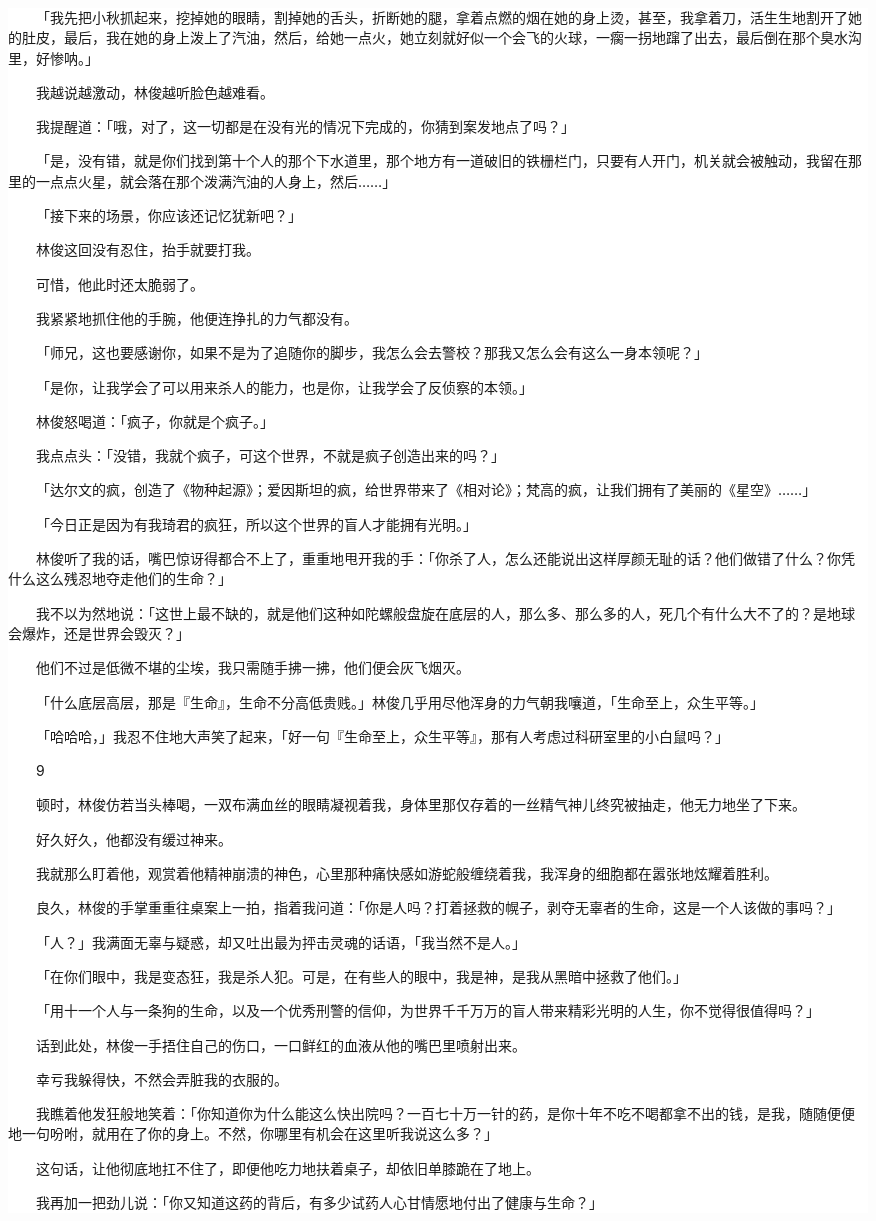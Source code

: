 &emsp;&emsp;「我先把小秋抓起来，挖掉她的眼睛，割掉她的舌头，折断她的腿，拿着点燃的烟在她的身上烫，甚至，我拿着刀，活生生地割开了她的肚皮，最后，我在她的身上泼上了汽油，然后，给她一点火，她立刻就好似一个会飞的火球，一瘸一拐地蹿了出去，最后倒在那个臭水沟里，好惨呐。」  
  
&emsp;&emsp;我越说越激动，林俊越听脸色越难看。  
  
&emsp;&emsp;我提醒道：「哦，对了，这一切都是在没有光的情况下完成的，你猜到案发地点了吗？」  
  
&emsp;&emsp;「是，没有错，就是你们找到第十个人的那个下水道里，那个地方有一道破旧的铁栅栏门，只要有人开门，机关就会被触动，我留在那里的一点点火星，就会落在那个泼满汽油的人身上，然后……」  
  
&emsp;&emsp;「接下来的场景，你应该还记忆犹新吧？」  
  
&emsp;&emsp;林俊这回没有忍住，抬手就要打我。  
  
&emsp;&emsp;可惜，他此时还太脆弱了。  
  
&emsp;&emsp;我紧紧地抓住他的手腕，他便连挣扎的力气都没有。  
  
&emsp;&emsp;「师兄，这也要感谢你，如果不是为了追随你的脚步，我怎么会去警校？那我又怎么会有这么一身本领呢？」  
  
&emsp;&emsp;「是你，让我学会了可以用来杀人的能力，也是你，让我学会了反侦察的本领。」  
  
&emsp;&emsp;林俊怒喝道：「疯子，你就是个疯子。」  
  
&emsp;&emsp;我点点头：「没错，我就个疯子，可这个世界，不就是疯子创造出来的吗？」  
  
&emsp;&emsp;「达尔文的疯，创造了《物种起源》；爱因斯坦的疯，给世界带来了《相对论》；梵高的疯，让我们拥有了美丽的《星空》……」  
  
&emsp;&emsp;「今日正是因为有我琦君的疯狂，所以这个世界的盲人才能拥有光明。」  
  
&emsp;&emsp;林俊听了我的话，嘴巴惊讶得都合不上了，重重地甩开我的手：「你杀了人，怎么还能说出这样厚颜无耻的话？他们做错了什么？你凭什么这么残忍地夺走他们的生命？」  
  
&emsp;&emsp;我不以为然地说：「这世上最不缺的，就是他们这种如陀螺般盘旋在底层的人，那么多、那么多的人，死几个有什么大不了的？是地球会爆炸，还是世界会毁灭？」  
  
&emsp;&emsp;他们不过是低微不堪的尘埃，我只需随手拂一拂，他们便会灰飞烟灭。  
  
&emsp;&emsp;「什么底层高层，那是『生命』，生命不分高低贵贱。」林俊几乎用尽他浑身的力气朝我嚷道，「生命至上，众生平等。」  
  
&emsp;&emsp;「哈哈哈，」我忍不住地大声笑了起来，「好一句『生命至上，众生平等』，那有人考虑过科研室里的小白鼠吗？」  
  
&emsp;&emsp;9  
  
&emsp;&emsp;顿时，林俊仿若当头棒喝，一双布满血丝的眼睛凝视着我，身体里那仅存着的一丝精气神儿终究被抽走，他无力地坐了下来。  
  
&emsp;&emsp;好久好久，他都没有缓过神来。  
  
&emsp;&emsp;我就那么盯着他，观赏着他精神崩溃的神色，心里那种痛快感如游蛇般缠绕着我，我浑身的细胞都在嚣张地炫耀着胜利。  
  
&emsp;&emsp;良久，林俊的手掌重重往桌案上一拍，指着我问道：「你是人吗？打着拯救的幌子，剥夺无辜者的生命，这是一个人该做的事吗？」  
  
&emsp;&emsp;「人？」我满面无辜与疑惑，却又吐出最为抨击灵魂的话语，「我当然不是人。」  
  
&emsp;&emsp;「在你们眼中，我是变态狂，我是杀人犯。可是，在有些人的眼中，我是神，是我从黑暗中拯救了他们。」  
  
&emsp;&emsp;「用十一个人与一条狗的生命，以及一个优秀刑警的信仰，为世界千千万万的盲人带来精彩光明的人生，你不觉得很值得吗？」  
  
&emsp;&emsp;话到此处，林俊一手捂住自己的伤口，一口鲜红的血液从他的嘴巴里喷射出来。  
  
&emsp;&emsp;幸亏我躲得快，不然会弄脏我的衣服的。  
  
&emsp;&emsp;我瞧着他发狂般地笑着：「你知道你为什么能这么快出院吗？一百七十万一针的药，是你十年不吃不喝都拿不出的钱，是我，随随便便地一句吩咐，就用在了你的身上。不然，你哪里有机会在这里听我说这么多？」  
  
&emsp;&emsp;这句话，让他彻底地扛不住了，即便他吃力地扶着桌子，却依旧单膝跪在了地上。  
  
&emsp;&emsp;我再加一把劲儿说：「你又知道这药的背后，有多少试药人心甘情愿地付出了健康与生命？」  
  